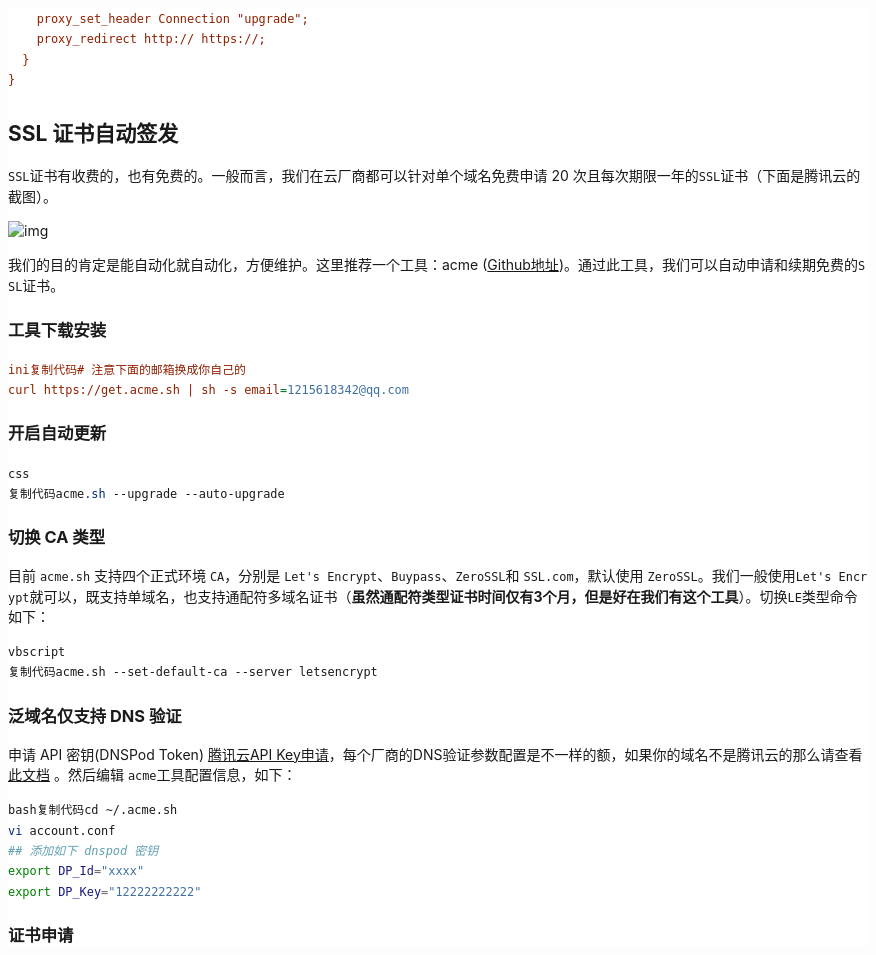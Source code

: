 ```ini
    proxy_set_header Connection "upgrade";
    proxy_redirect http:// https://;
  }
}
```

## SSL 证书自动签发

`SSL`证书有收费的，也有免费的。一般而言，我们在云厂商都可以针对单个域名免费申请 20 次且每次期限一年的`SSL`证书（下面是腾讯云的截图）。

![img](https://p3-juejin.byteimg.com/tos-cn-i-k3u1fbpfcp/f7c6ce5b23db44c7aa056a0241fad27c~tplv-k3u1fbpfcp-jj-mark:1890:0:0:0:q75.awebp)

我们的目的肯定是能自动化就自动化，方便维护。这里推荐一个工具：acme ([Github地址](https://link.juejin.cn/?target=https%3A%2F%2Fgithub.com%2Facmesh-official%2Facme.sh))。通过此工具，我们可以自动申请和续期免费的`SSL`证书。

### **工具下载安装**

```ini
ini复制代码# 注意下面的邮箱换成你自己的
curl https://get.acme.sh | sh -s email=1215618342@qq.com
```

### **开启自动更新**

```css
css
复制代码acme.sh --upgrade --auto-upgrade
```

### **切换 CA 类型**

目前 `acme.sh` 支持四个正式环境 `CA`，分别是 `Let's Encrypt`、`Buypass`、`ZeroSSL`和 `SSL.com`，默认使用 `ZeroSSL`。我们一般使用`Let's Encrypt`就可以，既支持单域名，也支持通配符多域名证书（**虽然通配符类型证书时间仅有3个月，但是好在我们有这个工具**）。切换`LE`类型命令如下：

```vbscript
vbscript
复制代码acme.sh --set-default-ca --server letsencrypt
```

### **泛域名仅支持** **DNS** **验证**

申请 API 密钥(DNSPod Token) [腾讯云API Key申请](https://link.juejin.cn/?target=https%3A%2F%2Fconsole.dnspod.cn%2Faccount%2Ftoken%2Fapikey)，每个厂商的DNS验证参数配置是不一样的额，如果你的域名不是腾讯云的那么请查看[此文档](https://link.juejin.cn/?target=https%3A%2F%2Fgithub.com%2Facmesh-official%2Facme.sh%2Fwiki%2Fdnsapi) 。然后编辑 `acme`工具配置信息，如下：

```bash
bash复制代码cd ~/.acme.sh
vi account.conf
## 添加如下 dnspod 密钥
export DP_Id="xxxx"
export DP_Key="12222222222"
```

### 证书申请
